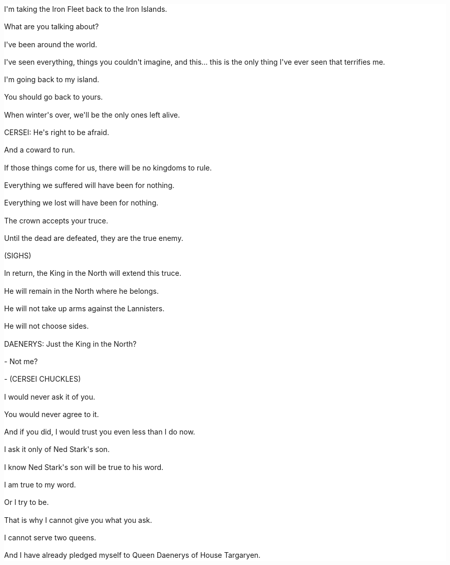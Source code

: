 I'm taking the Iron Fleet back to the Iron Islands.

What are you talking about?

I've been around the world.

I've seen everything, things you couldn't imagine, and this... this is the only thing I've ever seen that terrifies me.

I'm going back to my island.

You should go back to yours.

When winter's over, we'll be the only ones left alive.

CERSEI: He's right to be afraid.

And a coward to run.

If those things come for us, there will be no kingdoms to rule.

Everything we suffered will have been for nothing.

Everything we lost will have been for nothing.

The crown accepts your truce.

Until the dead are defeated, they are the true enemy.

(SIGHS)

In return, the King in the North will extend this truce.

He will remain in the North where he belongs.

He will not take up arms against the Lannisters.

He will not choose sides.

DAENERYS: Just the King in the North?

\- Not me?

\- (CERSEI CHUCKLES)

I would never ask it of you.

You would never agree to it.

And if you did, I would trust you even less than I do now.

I ask it only of Ned Stark's son.

I know Ned Stark's son will be true to his word.

I am true to my word.

Or I try to be.

That is why I cannot give you what you ask.

I cannot serve two queens.

And I have already pledged myself to Queen Daenerys of House Targaryen.

